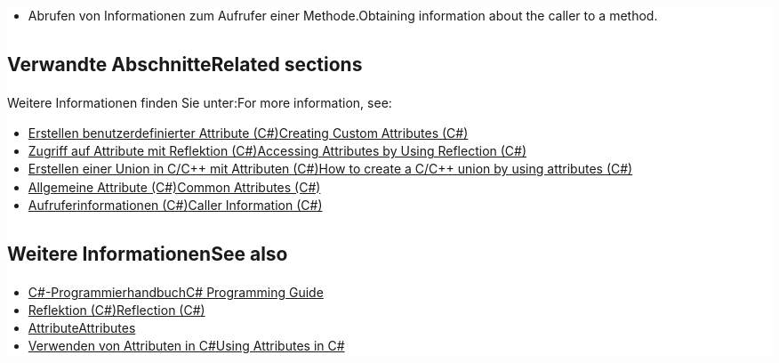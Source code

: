 - <span data-ttu-id="1b632-177">Abrufen von Informationen zum Aufrufer einer Methode.</span><span class="sxs-lookup"><span data-stu-id="1b632-177">Obtaining information about the caller to a method.</span></span>

## <a name="related-sections"></a><span data-ttu-id="1b632-178">Verwandte Abschnitte</span><span class="sxs-lookup"><span data-stu-id="1b632-178">Related sections</span></span>

<span data-ttu-id="1b632-179">Weitere Informationen finden Sie unter:</span><span class="sxs-lookup"><span data-stu-id="1b632-179">For more information, see:</span></span>

- [<span data-ttu-id="1b632-180">Erstellen benutzerdefinierter Attribute (C#)</span><span class="sxs-lookup"><span data-stu-id="1b632-180">Creating Custom Attributes (C#)</span></span>](creating-custom-attributes.md)  
- [<span data-ttu-id="1b632-181">Zugriff auf Attribute mit Reflektion (C#)</span><span class="sxs-lookup"><span data-stu-id="1b632-181">Accessing Attributes by Using Reflection (C#)</span></span>](accessing-attributes-by-using-reflection.md)  
- [<span data-ttu-id="1b632-182">Erstellen einer Union in C/C++ mit Attributen (C#)</span><span class="sxs-lookup"><span data-stu-id="1b632-182">How to create a C/C++ union by using attributes (C#)</span></span>](how-to-create-a-c-cpp-union-by-using-attributes.md)  
- [<span data-ttu-id="1b632-183">Allgemeine Attribute (C#)</span><span class="sxs-lookup"><span data-stu-id="1b632-183">Common Attributes (C#)</span></span>](common-attributes.md)  
- [<span data-ttu-id="1b632-184">Aufruferinformationen (C#)</span><span class="sxs-lookup"><span data-stu-id="1b632-184">Caller Information (C#)</span></span>](../caller-information.md)  

## <a name="see-also"></a><span data-ttu-id="1b632-185">Weitere Informationen</span><span class="sxs-lookup"><span data-stu-id="1b632-185">See also</span></span>

- [<span data-ttu-id="1b632-186">C#-Programmierhandbuch</span><span class="sxs-lookup"><span data-stu-id="1b632-186">C# Programming Guide</span></span>](../../index.md)
- [<span data-ttu-id="1b632-187">Reflektion (C#)</span><span class="sxs-lookup"><span data-stu-id="1b632-187">Reflection (C#)</span></span>](../reflection.md)
- [<span data-ttu-id="1b632-188">Attribute</span><span class="sxs-lookup"><span data-stu-id="1b632-188">Attributes</span></span>](../../../../standard/attributes/index.md)
- [<span data-ttu-id="1b632-189">Verwenden von Attributen in C#</span><span class="sxs-lookup"><span data-stu-id="1b632-189">Using Attributes in C#</span></span>](../../../tutorials/attributes.md)
